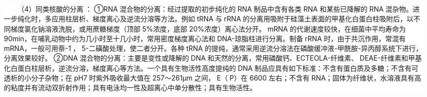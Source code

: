 &#8195;&#8195;（4）同类核酸的分离 ： ①RNA 混合物的分离：经过提取的初步纯化的 RNA 制品中含有各类 RNA 和某些已降解的 RNA 混杂物。进一步纯化时，多应用柱层析、梯度离心及逆流分溶等方法。例如 tRNA 与 rRNA 的分离用吸附于硅藻土表面的甲基化白蛋白柱吸附后，以不同梯度氯化钠溶液洗脱，或用蔗糖梯度（顶部 5%浓度，底部 20%浓度）离心法分开。 mRNA 的代谢速度较快，在细菌中平均寿命为 90min，在哺乳动物中约为几小时至十几小时，常用密度梯度离心法和 DNA-琼脂柱进行分离。制备 rRNA 时，由于共沉作用，常混有 mRNA，一般可用萘-1 ， 5-二磺酸处理，使二者分开。各种 tRNA 的提纯，通常采用逆流分溶法在磷酸缓冲液-甲酰胺-异丙醇系统下进行，分离效果较好。 ②DNA 混合物的分离：主要是变性或降解的 DNA 和天然的分离，常用磷酸钙、ECTEOLA-纤维素、 DEAE-纤维素和甲基化白蛋白柱层析，逆流分溶，梯度离心等方法。一个具有生物活性高度提纯的 DNA 制品应具有如下标准：不含有蛋白质及多糖；不含有可透析的小分子杂物；在 pH7 时紫外吸收最大值在 257～261µm 之间， E（ P）在 6600 左右；不含有 RNA；固体为纤维状，水溶液具有高的粘度并有流动双折射作用；具有电泳均一性及超离心中单分散性；具有生物活性。









